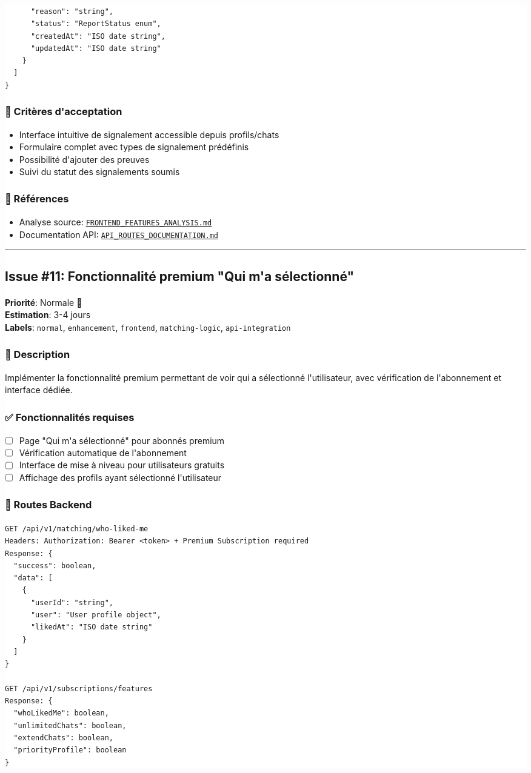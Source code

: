 ```http
      "reason": "string",
      "status": "ReportStatus enum",
      "createdAt": "ISO date string",
      "updatedAt": "ISO date string"
    }
  ]
}
```

### 🎯 Critères d'acceptation

- Interface intuitive de signalement accessible depuis profils/chats
- Formulaire complet avec types de signalement prédéfinis
- Possibilité d'ajouter des preuves
- Suivi du statut des signalements soumis

### 🔗 Références

- Analyse source: [`FRONTEND_FEATURES_ANALYSIS.md`](../FRONTEND_FEATURES_ANALYSIS.md)
- Documentation API: [`API_ROUTES_DOCUMENTATION.md`](../API_ROUTES_DOCUMENTATION.md)

---

## Issue #11: Fonctionnalité premium "Qui m'a sélectionné"

**Priorité**: Normale 🔧  
**Estimation**: 3-4 jours  
**Labels**: `normal`, `enhancement`, `frontend`, `matching-logic`, `api-integration`

### 📝 Description

Implémenter la fonctionnalité premium permettant de voir qui a sélectionné l'utilisateur, avec vérification de l'abonnement et interface dédiée.

### ✅ Fonctionnalités requises

- [ ] Page "Qui m'a sélectionné" pour abonnés premium
- [ ] Vérification automatique de l'abonnement
- [ ] Interface de mise à niveau pour utilisateurs gratuits
- [ ] Affichage des profils ayant sélectionné l'utilisateur

### 🔗 Routes Backend

```http
GET /api/v1/matching/who-liked-me
Headers: Authorization: Bearer <token> + Premium Subscription required
Response: {
  "success": boolean,
  "data": [
    {
      "userId": "string",
      "user": "User profile object",
      "likedAt": "ISO date string"
    }
  ]
}

GET /api/v1/subscriptions/features
Response: {
  "whoLikedMe": boolean,
  "unlimitedChats": boolean,
  "extendChats": boolean,
  "priorityProfile": boolean
}
```